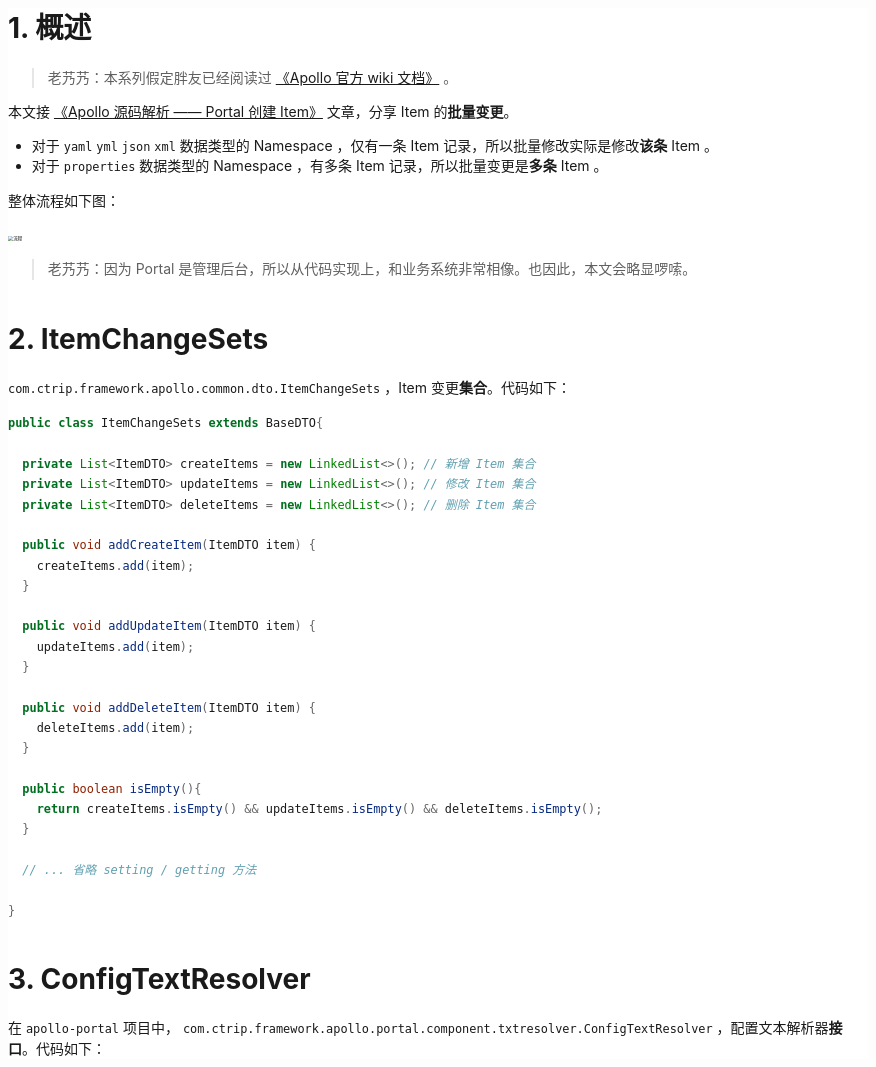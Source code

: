 # 1. 概述

> 老艿艿：本系列假定胖友已经阅读过 [《Apollo 官方 wiki 文档》](https://github.com/ctripcorp/apollo/wiki/) 。

本文接 [《Apollo 源码解析 —— Portal 创建 Item》](http://www.iocoder.cn/Apollo/portal-create-item/?self) 文章，分享 Item 的**批量变更**。

- 对于 `yaml` `yml` `json` `xml` 数据类型的 Namespace ，仅有一条 Item 记录，所以批量修改实际是修改**该条** Item 。
- 对于 `properties` 数据类型的 Namespace ，有多条 Item 记录，所以批量变更是**多条** Item 。

整体流程如下图：

<img src="http://blog-1259650185.cosbj.myqcloud.com/img/202204/04/1649001758.png" alt="流程" style="zoom: 33%;" />

> 老艿艿：因为 Portal 是管理后台，所以从代码实现上，和业务系统非常相像。也因此，本文会略显啰嗦。

# 2. ItemChangeSets

`com.ctrip.framework.apollo.common.dto.ItemChangeSets` ，Item 变更**集合**。代码如下：

```java
public class ItemChangeSets extends BaseDTO{

  private List<ItemDTO> createItems = new LinkedList<>(); // 新增 Item 集合
  private List<ItemDTO> updateItems = new LinkedList<>(); // 修改 Item 集合
  private List<ItemDTO> deleteItems = new LinkedList<>(); // 删除 Item 集合

  public void addCreateItem(ItemDTO item) {
    createItems.add(item);
  }

  public void addUpdateItem(ItemDTO item) {
    updateItems.add(item);
  }

  public void addDeleteItem(ItemDTO item) {
    deleteItems.add(item);
  }

  public boolean isEmpty(){
    return createItems.isEmpty() && updateItems.isEmpty() && deleteItems.isEmpty();
  }
  
  // ... 省略 setting / getting 方法

}
```

# 3. ConfigTextResolver

在 `apollo-portal` 项目中， `com.ctrip.framework.apollo.portal.component.txtresolver.ConfigTextResolver` ，配置文本解析器**接口**。代码如下：
